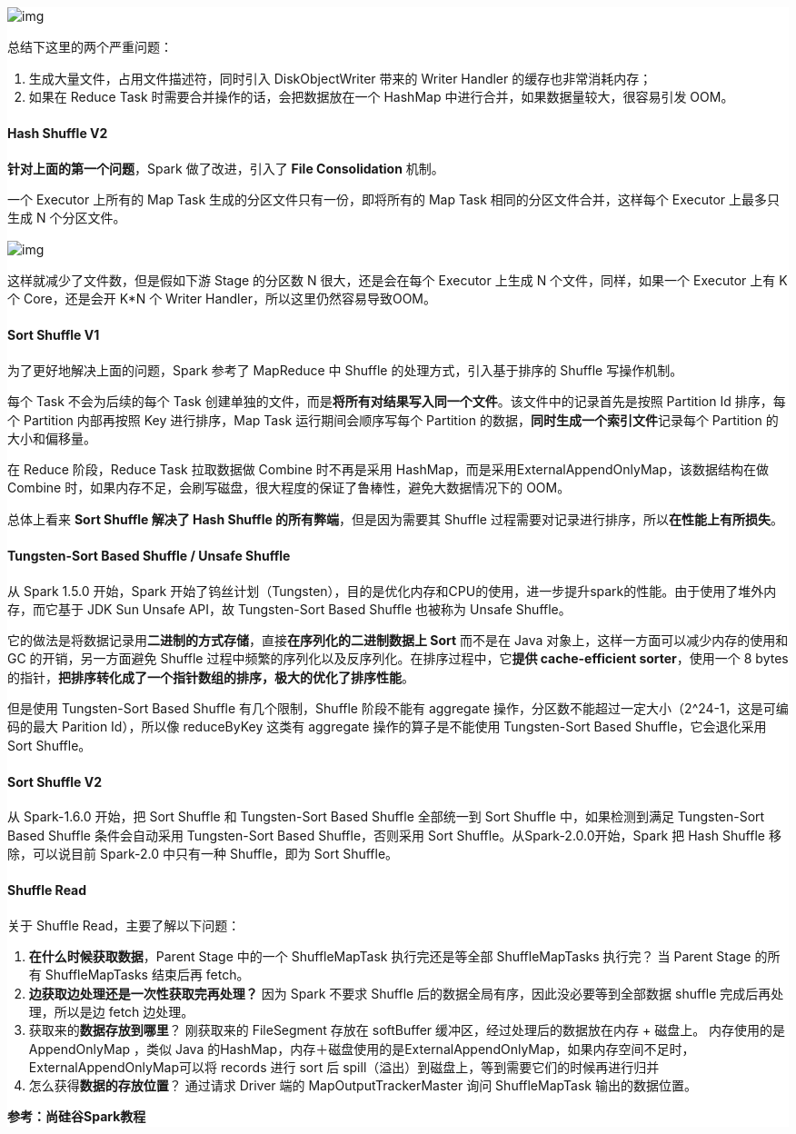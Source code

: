 <img src="https://typora-1308702321.cos.ap-guangzhou.myqcloud.com/typora/202208241445743.jpg" alt="img"  />

总结下这里的两个严重问题：

1. 生成大量文件，占用文件描述符，同时引入 DiskObjectWriter 带来的 Writer Handler 的缓存也非常消耗内存；
2. 如果在 Reduce Task 时需要合并操作的话，会把数据放在一个 HashMap 中进行合并，如果数据量较大，很容易引发 OOM。

#### Hash Shuffle V2

**针对上面的第一个问题**，Spark 做了改进，引入了 **File Consolidation** 机制。

一个 Executor 上所有的 Map Task 生成的分区文件只有一份，即将所有的 Map Task 相同的分区文件合并，这样每个 Executor 上最多只生成 N 个分区文件。

![img](https://typora-1308702321.cos.ap-guangzhou.myqcloud.com/typora/202208241446674.jpg)

这样就减少了文件数，但是假如下游 Stage 的分区数 N 很大，还是会在每个 Executor 上生成 N 个文件，同样，如果一个 Executor 上有 K 个 Core，还是会开 K*N 个 Writer Handler，所以这里仍然容易导致OOM。

#### Sort Shuffle V1

为了更好地解决上面的问题，Spark 参考了 MapReduce 中 Shuffle 的处理方式，引入基于排序的 Shuffle 写操作机制。

每个 Task 不会为后续的每个 Task 创建单独的文件，而是**将所有对结果写入同一个文件**。该文件中的记录首先是按照 Partition Id 排序，每个 Partition 内部再按照 Key 进行排序，Map Task 运行期间会顺序写每个 Partition 的数据，**同时生成一个索引文件**记录每个 Partition 的大小和偏移量。

在 Reduce 阶段，Reduce Task 拉取数据做 Combine 时不再是采用 HashMap，而是采用ExternalAppendOnlyMap，该数据结构在做 Combine 时，如果内存不足，会刷写磁盘，很大程度的保证了鲁棒性，避免大数据情况下的 OOM。

总体上看来 **Sort Shuffle 解决了 Hash Shuffle 的所有弊端**，但是因为需要其 Shuffle 过程需要对记录进行排序，所以**在性能上有所损失**。

#### Tungsten-Sort Based Shuffle / Unsafe Shuffle

从 Spark 1.5.0 开始，Spark 开始了钨丝计划（Tungsten），目的是优化内存和CPU的使用，进一步提升spark的性能。由于使用了堆外内存，而它基于 JDK Sun Unsafe API，故 Tungsten-Sort Based Shuffle 也被称为 Unsafe Shuffle。

它的做法是将数据记录用**二进制的方式存储**，直接**在序列化的二进制数据上 Sort** 而不是在 Java 对象上，这样一方面可以减少内存的使用和 GC 的开销，另一方面避免 Shuffle 过程中频繁的序列化以及反序列化。在排序过程中，它**提供 cache-efficient sorter**，使用一个 8 bytes 的指针，**把排序转化成了一个指针数组的排序，极大的优化了排序性能**。

但是使用 Tungsten-Sort Based Shuffle 有几个限制，Shuffle 阶段不能有 aggregate 操作，分区数不能超过一定大小（2^24-1，这是可编码的最大 Parition Id），所以像 reduceByKey 这类有 aggregate 操作的算子是不能使用 Tungsten-Sort Based Shuffle，它会退化采用 Sort Shuffle。

#### Sort Shuffle V2

从 Spark-1.6.0 开始，把 Sort Shuffle 和 Tungsten-Sort Based Shuffle 全部统一到 Sort Shuffle 中，如果检测到满足 Tungsten-Sort Based Shuffle 条件会自动采用 Tungsten-Sort Based Shuffle，否则采用 Sort Shuffle。从Spark-2.0.0开始，Spark 把 Hash Shuffle 移除，可以说目前 Spark-2.0 中只有一种 Shuffle，即为 Sort Shuffle。

#### Shuffle Read

关于 Shuffle Read，主要了解以下问题：

1. **在什么时候获取数据**，Parent Stage 中的一个 ShuffleMapTask 执行完还是等全部 ShuffleMapTasks 执行完？
   当 Parent Stage 的所有 ShuffleMapTasks 结束后再 fetch。
2. **边获取边处理还是一次性获取完再处理？**
   因为 Spark 不要求 Shuffle 后的数据全局有序，因此没必要等到全部数据 shuffle 完成后再处理，所以是边 fetch 边处理。
3. 获取来的**数据存放到哪里**？
   刚获取来的 FileSegment 存放在 softBuffer 缓冲区，经过处理后的数据放在内存 + 磁盘上。
   内存使用的是AppendOnlyMap ，类似 Java 的HashMap，内存＋磁盘使用的是ExternalAppendOnlyMap，如果内存空间不足时，ExternalAppendOnlyMap可以将 records 进行 sort 后 spill（溢出）到磁盘上，等到需要它们的时候再进行归并
4. 怎么获得**数据的存放位置**？
   通过请求 Driver 端的 MapOutputTrackerMaster 询问 ShuffleMapTask 输出的数据位置。





**参考：尚硅谷Spark教程**





